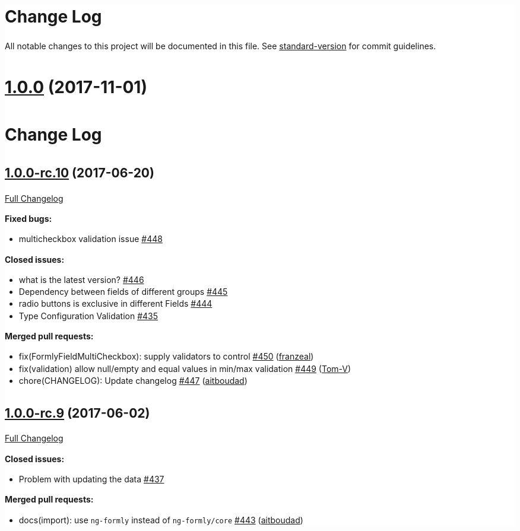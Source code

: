 # Change Log

All notable changes to this project will be documented in this file. See [standard-version](https://github.com/conventional-changelog/standard-version) for commit guidelines.

<a name="1.0.0"></a>
# [1.0.0](https://github.com/formly-js/ng-formly/compare/1.0.0-rc.14...1.0.0) (2017-11-01)



# Change Log


## [1.0.0-rc.10](https://github.com/formly-js/ng-formly/tree/1.0.0-rc.10) (2017-06-20)
[Full Changelog](https://github.com/formly-js/ng-formly/compare/1.0.0-rc.9...1.0.0-rc.10)

**Fixed bugs:**

- multicheckbox validation issue [\#448](https://github.com/formly-js/ng-formly/issues/448)

**Closed issues:**

- what is the latest version? [\#446](https://github.com/formly-js/ng-formly/issues/446)
- Dependency between fields of different groups [\#445](https://github.com/formly-js/ng-formly/issues/445)
- radio buttons is exclusive in different Fields [\#444](https://github.com/formly-js/ng-formly/issues/444)
- Type Configuration Validation [\#435](https://github.com/formly-js/ng-formly/issues/435)

**Merged pull requests:**

- fix\(FormlyFieldMultiCheckbox\): supply validators to control [\#450](https://github.com/formly-js/ng-formly/pull/450) ([franzeal](https://github.com/franzeal))
- fix\(validation\) allow null/empty and equal values in min/max validation [\#449](https://github.com/formly-js/ng-formly/pull/449) ([Tom-V](https://github.com/Tom-V))
- chore\(CHANGELOG\): Update changelog [\#447](https://github.com/formly-js/ng-formly/pull/447) ([aitboudad](https://github.com/aitboudad))

## [1.0.0-rc.9](https://github.com/formly-js/ng-formly/tree/1.0.0-rc.9) (2017-06-02)
[Full Changelog](https://github.com/formly-js/ng-formly/compare/1.0.0-rc.8...1.0.0-rc.9)

**Closed issues:**

- Problem with updating the data [\#437](https://github.com/formly-js/ng-formly/issues/437)

**Merged pull requests:**

- docs\(import\): use `ng-formly` instead of `ng-formly/core` [\#443](https://github.com/formly-js/ng-formly/pull/443) ([aitboudad](https://github.com/aitboudad))
